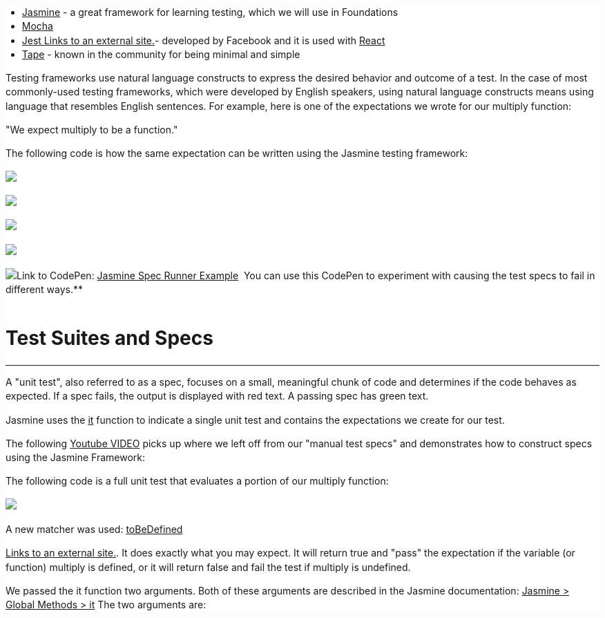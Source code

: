 - [Jasmine](https://jasmine.github.io/) - a great framework for learning testing, which we will use in Foundations     
- [Mocha](https://mochajs.org/)     
- [Jest Links to an external site.](https://facebook.github.io/jest/)- developed by Facebook and it is used with [React](https://reactjs.org/)     
- [Tape](https://github.com/substack/tape) - known in the community for being minimal and simple    

Testing frameworks use natural language constructs to express the desired behavior and outcome of a test. In the case of most commonly-used testing frameworks, which were developed by English speakers, using natural language constructs means using language that resembles English sentences. For example, here is one of the expectations we wrote for our multiply function:

"We expect multiply to be a function."

The following code is how the same expectation can be written using the Jasmine testing framework:

![](https://lh7-us.googleusercontent.com/W_aj4GE1dNr8hnGRRuZoDJxbIp34zMSPvxpzGi34IHmek1nPJymufbh046e1nnaCSJdCzMHq31cWLS1NS6XfCCSZBk-wuzP7R9fDymtZJuWsL2aYg_FH--yM2x-UuPNfdis4H3wGIStHdEBgcvn24g)

![](https://lh7-us.googleusercontent.com/sIqAJcp9CLFfNdQXuLvgreLkuAwMWC12x650dvuGxBmHF7SPVcWqyJpoeYJY5oI96oH73LwkAa10RgoE-127pBQnVG_K6MEtEKWTWQF39t3p9QwJf34eJZATMx1Fomuc6De950LvYU2KjMFMheUwSg)

![](https://lh7-us.googleusercontent.com/8MvumcdimnR3SO1WtVJqA-AH4b5w2V3HkxzKjH1nJxaj5Cvy8ErNlDhhSEXf03hYqosqjBl4Znd0glS0DOEVeOeAXJjmY9OIwNuI9kk-eKYH2rdIl-QqFvweVxi9_g_pq3h0_YuV1KFaltGsi3zBAg)


![](https://lh7-us.googleusercontent.com/0OTQxL_oL2XGqcj3WWqP8TquGeSb4bHBZXyZa5x8xbBAH0kRhrmoepvdauiv3mmLQft8ThKS-Ls9dIw8LJQAV9nQUH2Bjt2Cb7Uwo6zn_H1I8Lq9bfYpRxG562XRa62-gziIXbpMU0XTJ_-6WhwcsQ)

![](https://lh7-us.googleusercontent.com/pN0BfAxoGBV90W-pzSXUsB6ObDo4oGIPGQ8AUR3SeVMYM31GK76qwWMdnbyoYKI9hj1GtwqF9lZbXY8gbATSchrMOMSh8v1pGfu6B5lujBGl0WrLKJJ8ZzH5Ss85JCjqgHML_ydGhajiznU_Zhe8QA)Link to CodePen: [Jasmine Spec Runner Example](https://codepen.io/FullstackAcademy/pen/BYwQaP/)  You can use this CodePen to experiment with causing the test specs to fail in different ways.**

# Test Suites and Specs
----

A "unit test", also referred to as a spec, focuses on a small, meaningful chunk of code and determines if the code behaves as expected. If a spec fails, the output is displayed with red text. A passing spec has green text.

Jasmine uses the [it](https://jasmine.github.io/api/2.6/global.html#it) function to indicate a single unit test and contains the expectations we create for our test.

The following [Youtube VIDEO](https://www.youtube.com/watch?v=7M5tMII_aao) picks up where we left off from our "manual test specs" and demonstrates how to construct specs using the Jasmine Framework:

The following code is a full unit test that evaluates a portion of our multiply function:

![](https://lh7-us.googleusercontent.com/UsRe28EN2x8rNor3OllixmD_ENUNXFuowMRZr61WpElOEpksWEqyc9gGuvLn99UkPqrT-ikmLtn18Dho1i7hLPEG2Gj1cTkYAV_5zcIXOU_q2GDisOu3HP7R0NiIYuuEEjOnVCAL-wYC8P1h6tiS9A)

A new matcher was used: [toBeDefined](https://jasmine.github.io/api/3.0/matchers.html#toBeDefined) 

[Links to an external site.](https://jasmine.github.io/api/3.0/matchers.html#toBeDefined). It does exactly what you may expect. It will return true and "pass" the expectation if the variable (or function) multiply is defined, or it will return false and fail the test if multiply is undefined.

We passed the it function two arguments. Both of these arguments are described in the Jasmine documentation: [Jasmine > Global Methods > it](https://jasmine.github.io/api/2.6/global.html#it) The two arguments are:
